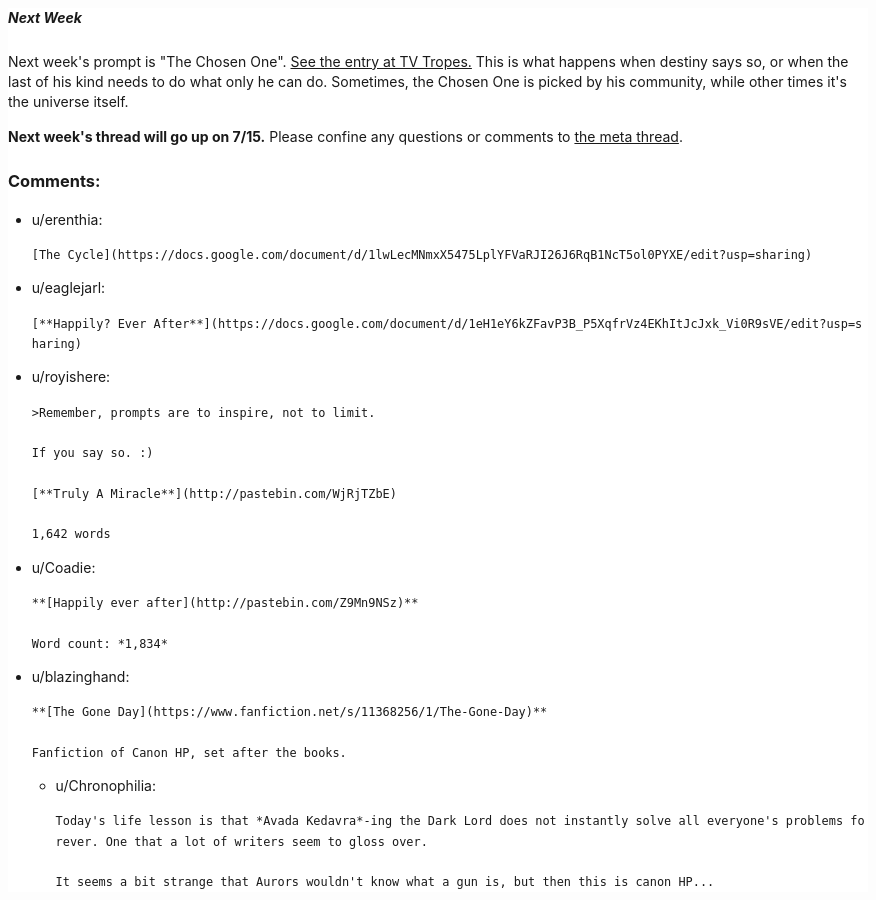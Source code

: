##### Next Week

Next week's prompt is "The Chosen One". [See the entry at TV Tropes.](http://tvtropes.org/pmwiki/pmwiki.php/Main/TheChosenOne) This is what happens when destiny says so, or when the last of his kind needs to do what only he can do. Sometimes, the Chosen One is picked by his community, while other times it's the universe itself.

**Next week's thread will go up on 7/15.** Please confine any questions or comments to [the meta thread](http://www.reddit.com/r/rational/comments/39dxi3).

### Comments:

- u/erenthia:
  ```
  [The Cycle](https://docs.google.com/document/d/1lwLecMNmxX5475LplYFVaRJI26J6RqB1NcT5ol0PYXE/edit?usp=sharing)
  ```

- u/eaglejarl:
  ```
  [**Happily? Ever After**](https://docs.google.com/document/d/1eH1eY6kZFavP3B_P5XqfrVz4EKhItJcJxk_Vi0R9sVE/edit?usp=sharing)
  ```

- u/royishere:
  ```
  >Remember, prompts are to inspire, not to limit.

  If you say so. :)

  [**Truly A Miracle**](http://pastebin.com/WjRjTZbE)

  1,642 words
  ```

- u/Coadie:
  ```
  **[Happily ever after](http://pastebin.com/Z9Mn9NSz)**

  Word count: *1,834*
  ```

- u/blazinghand:
  ```
  **[The Gone Day](https://www.fanfiction.net/s/11368256/1/The-Gone-Day)**

  Fanfiction of Canon HP, set after the books.
  ```

  - u/Chronophilia:
    ```
    Today's life lesson is that *Avada Kedavra*-ing the Dark Lord does not instantly solve all everyone's problems forever. One that a lot of writers seem to gloss over.

    It seems a bit strange that Aurors wouldn't know what a gun is, but then this is canon HP...
    ```
